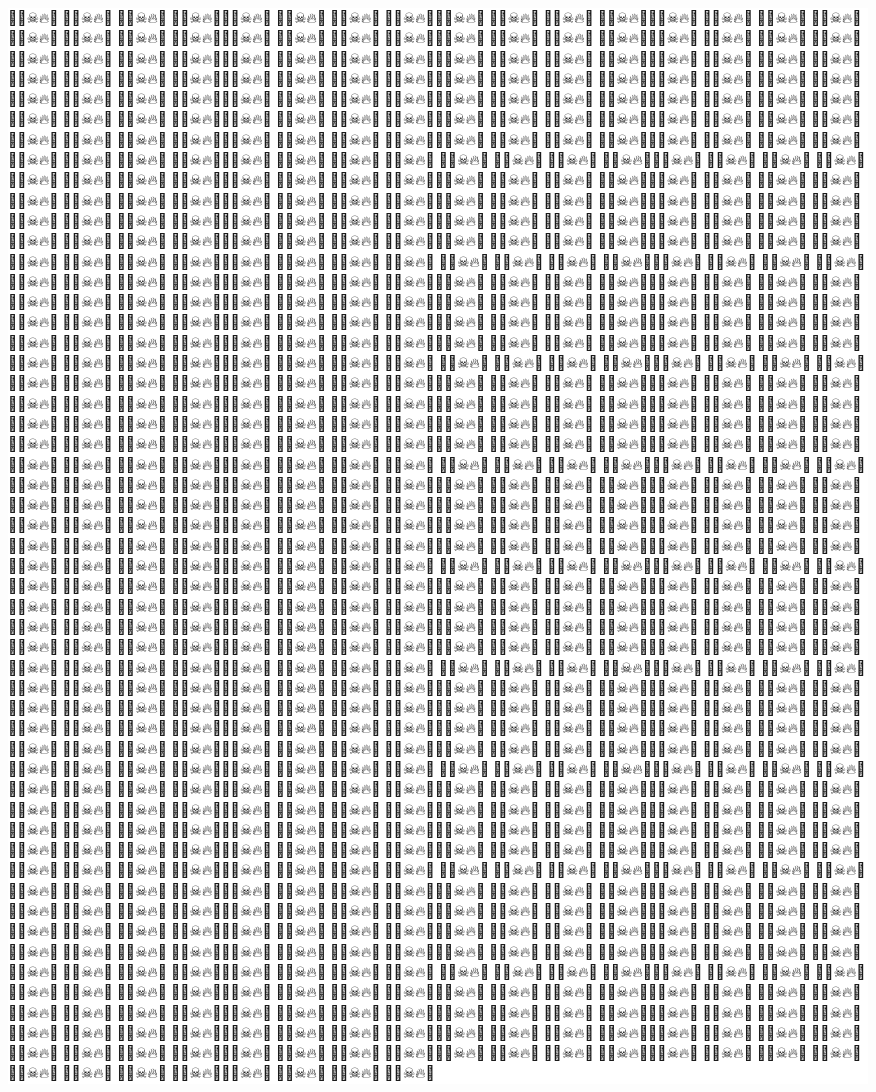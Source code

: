 🔪🐔☠🔥🍗 🔪🐔☠🔥🍗 🔪🐔☠🔥🍗 🔪🐔☠🔥🍗🔪🐔☠🔥🍗 🔪🐔☠🔥🍗 🔪🐔☠🔥🍗 🔪🐔☠🔥🍗🔪🐔☠🔥🍗 🔪🐔☠🔥🍗 🔪🐔☠🔥🍗 🔪🐔☠🔥🍗🔪🐔☠🔥🍗 🔪🐔☠🔥🍗 🔪🐔☠🔥🍗 🔪🐔☠🔥🍗🔪🐔☠🔥🍗 🔪🐔☠🔥🍗 🔪🐔☠🔥🍗 🔪🐔☠🔥🍗🔪🐔☠🔥🍗 🔪🐔☠🔥🍗 🔪🐔☠🔥🍗 🔪🐔☠🔥🍗🔪🐔☠🔥🍗 🔪🐔☠🔥🍗 🔪🐔☠🔥🍗 🔪🐔☠🔥🍗🔪🐔☠🔥🍗 🔪🐔☠🔥🍗 🔪🐔☠🔥🍗 🔪🐔☠🔥🍗🔪🐔☠🔥🍗 🔪🐔☠🔥🍗 🔪🐔☠🔥🍗 🔪🐔☠🔥🍗🔪🐔☠🔥🍗 🔪🐔☠🔥🍗 🔪🐔☠🔥🍗 🔪🐔☠🔥🍗🔪🐔☠🔥🍗 🔪🐔☠🔥🍗 🔪🐔☠🔥🍗 🔪🐔☠🔥🍗🔪🐔☠🔥🍗 🔪🐔☠🔥🍗 🔪🐔☠🔥🍗 🔪🐔☠🔥🍗🔪🐔☠🔥🍗 🔪🐔☠🔥🍗 🔪🐔☠🔥🍗 🔪🐔☠🔥🍗🔪🐔☠🔥🍗 🔪🐔☠🔥🍗 🔪🐔☠🔥🍗 🔪🐔☠🔥🍗🔪🐔☠🔥🍗 🔪🐔☠🔥🍗 🔪🐔☠🔥🍗 🔪🐔☠🔥🍗🔪🐔☠🔥🍗 🔪🐔☠🔥🍗 🔪🐔☠🔥🍗 🔪🐔☠🔥🍗🔪🐔☠🔥🍗 🔪🐔☠🔥🍗 🔪🐔☠🔥🍗 🔪🐔☠🔥🍗🔪🐔☠🔥🍗 🔪🐔☠🔥🍗 🔪🐔☠🔥🍗 🔪🐔☠🔥🍗🔪🐔☠🔥🍗 🔪🐔☠🔥🍗 🔪🐔☠🔥🍗 🔪🐔☠🔥🍗🔪🐔☠🔥🍗 🔪🐔☠🔥🍗 🔪🐔☠🔥🍗 🔪🐔☠🔥🍗
🔪🐔☠🔥🍗 🔪🐔☠🔥🍗 🔪🐔☠🔥🍗 🔪🐔☠🔥🍗🔪🐔☠🔥🍗 🔪🐔☠🔥🍗 🔪🐔☠🔥🍗 🔪🐔☠🔥🍗🔪🐔☠🔥🍗 🔪🐔☠🔥🍗 🔪🐔☠🔥🍗 🔪🐔☠🔥🍗🔪🐔☠🔥🍗 🔪🐔☠🔥🍗 🔪🐔☠🔥🍗 🔪🐔☠🔥🍗🔪🐔☠🔥🍗 🔪🐔☠🔥🍗 🔪🐔☠🔥🍗 🔪🐔☠🔥🍗🔪🐔☠🔥🍗 🔪🐔☠🔥🍗 🔪🐔☠🔥🍗 🔪🐔☠🔥🍗🔪🐔☠🔥🍗 🔪🐔☠🔥🍗 🔪🐔☠🔥🍗 🔪🐔☠🔥🍗🔪🐔☠🔥🍗 🔪🐔☠🔥🍗 🔪🐔☠🔥🍗 🔪🐔☠🔥🍗🔪🐔☠🔥🍗 🔪🐔☠🔥🍗 🔪🐔☠🔥🍗 🔪🐔☠🔥🍗🔪🐔☠🔥🍗 🔪🐔☠🔥🍗 🔪🐔☠🔥🍗 🔪🐔☠🔥🍗 
🔪🐔☠🔥🍗 🔪🐔☠🔥🍗 🔪🐔☠🔥🍗 🔪🐔☠🔥🍗🔪🐔☠🔥🍗 🔪🐔☠🔥🍗 🔪🐔☠🔥🍗 🔪🐔☠🔥🍗🔪🐔☠🔥🍗 🔪🐔☠🔥🍗 🔪🐔☠🔥🍗 🔪🐔☠🔥🍗🔪🐔☠🔥🍗 🔪🐔☠🔥🍗 🔪🐔☠🔥🍗 🔪🐔☠🔥🍗🔪🐔☠🔥🍗 🔪🐔☠🔥🍗 🔪🐔☠🔥🍗 🔪🐔☠🔥🍗🔪🐔☠🔥🍗 🔪🐔☠🔥🍗 🔪🐔☠🔥🍗 🔪🐔☠🔥🍗🔪🐔☠🔥🍗 🔪🐔☠🔥🍗 🔪🐔☠🔥🍗 🔪🐔☠🔥🍗🔪🐔☠🔥🍗 🔪🐔☠🔥🍗 🔪🐔☠🔥🍗 🔪🐔☠🔥🍗🔪🐔☠🔥🍗 🔪🐔☠🔥🍗 🔪🐔☠🔥🍗 🔪🐔☠🔥🍗🔪🐔☠🔥🍗 🔪🐔☠🔥🍗 🔪🐔☠🔥🍗 🔪🐔☠🔥🍗
🔪🐔☠🔥🍗 🔪🐔☠🔥🍗 🔪🐔☠🔥🍗 🔪🐔☠🔥🍗🔪🐔☠🔥🍗 🔪🐔☠🔥🍗 🔪🐔☠🔥🍗 🔪🐔☠🔥🍗🔪🐔☠🔥🍗 🔪🐔☠🔥🍗 🔪🐔☠🔥🍗 🔪🐔☠🔥🍗🔪🐔☠🔥🍗 🔪🐔☠🔥🍗 🔪🐔☠🔥🍗 🔪🐔☠🔥🍗🔪🐔☠🔥🍗 🔪🐔☠🔥🍗 🔪🐔☠🔥🍗 🔪🐔☠🔥🍗🔪🐔☠🔥🍗 🔪🐔☠🔥🍗 🔪🐔☠🔥🍗 🔪🐔☠🔥🍗🔪🐔☠🔥🍗 🔪🐔☠🔥🍗 🔪🐔☠🔥🍗 🔪🐔☠🔥🍗🔪🐔☠🔥🍗 🔪🐔☠🔥🍗 🔪🐔☠🔥🍗 🔪🐔☠🔥🍗🔪🐔☠🔥🍗 🔪🐔☠🔥🍗 🔪🐔☠🔥🍗 🔪🐔☠🔥🍗🔪🐔☠🔥🍗 🔪🐔☠🔥🍗 🔪🐔☠🔥🍗 🔪🐔☠🔥🍗
🔪🐔☠🔥🍗 🔪🐔☠🔥🍗 🔪🐔☠🔥🍗 🔪🐔☠🔥🍗🔪🐔☠🔥🍗 🔪🐔☠🔥🍗 🔪🐔☠🔥🍗 🔪🐔☠🔥🍗🔪🐔☠🔥🍗 🔪🐔☠🔥🍗 🔪🐔☠🔥🍗 🔪🐔☠🔥🍗🔪🐔☠🔥🍗 🔪🐔☠🔥🍗 🔪🐔☠🔥🍗 🔪🐔☠🔥🍗🔪🐔☠🔥🍗 🔪🐔☠🔥🍗 🔪🐔☠🔥🍗 🔪🐔☠🔥🍗🔪🐔☠🔥🍗 🔪🐔☠🔥🍗 🔪🐔☠🔥🍗 🔪🐔☠🔥🍗🔪🐔☠🔥🍗 🔪🐔☠🔥🍗 🔪🐔☠🔥🍗 🔪🐔☠🔥🍗🔪🐔☠🔥🍗 🔪🐔☠🔥🍗 🔪🐔☠🔥🍗 🔪🐔☠🔥🍗🔪🐔☠🔥🍗 🔪🐔☠🔥🍗 🔪🐔☠🔥🍗 🔪🐔☠🔥🍗🔪🐔☠🔥🍗 🔪🐔☠🔥🍗 🔪🐔☠🔥🍗 🔪🐔☠🔥🍗 
🔪🐔☠🔥🍗 🔪🐔☠🔥🍗 🔪🐔☠🔥🍗 🔪🐔☠🔥🍗🔪🐔☠🔥🍗 🔪🐔☠🔥🍗 🔪🐔☠🔥🍗 🔪🐔☠🔥🍗🔪🐔☠🔥🍗 🔪🐔☠🔥🍗 🔪🐔☠🔥🍗 🔪🐔☠🔥🍗🔪🐔☠🔥🍗 🔪🐔☠🔥🍗 🔪🐔☠🔥🍗 🔪🐔☠🔥🍗🔪🐔☠🔥🍗 🔪🐔☠🔥🍗 🔪🐔☠🔥🍗 🔪🐔☠🔥🍗🔪🐔☠🔥🍗 🔪🐔☠🔥🍗 🔪🐔☠🔥🍗 🔪🐔☠🔥🍗🔪🐔☠🔥🍗 🔪🐔☠🔥🍗 🔪🐔☠🔥🍗 🔪🐔☠🔥🍗🔪🐔☠🔥🍗 🔪🐔☠🔥🍗 🔪🐔☠🔥🍗 🔪🐔☠🔥🍗🔪🐔☠🔥🍗 🔪🐔☠🔥🍗 🔪🐔☠🔥🍗 🔪🐔☠🔥🍗🔪🐔☠🔥🍗 🔪🐔☠🔥🍗 🔪🐔☠🔥🍗 🔪🐔☠🔥🍗
🔪🐔☠🔥🍗 🔪🐔☠🔥🍗 🔪🐔☠🔥🍗 🔪🐔☠🔥🍗🔪🐔☠🔥🍗 🔪🐔☠🔥🍗 🔪🐔☠🔥🍗 🔪🐔☠🔥🍗🔪🐔☠🔥🍗 🔪🐔☠🔥🍗 🔪🐔☠🔥🍗 🔪🐔☠🔥🍗🔪🐔☠🔥🍗 🔪🐔☠🔥🍗 🔪🐔☠🔥🍗 🔪🐔☠🔥🍗🔪🐔☠🔥🍗 🔪🐔☠🔥🍗 🔪🐔☠🔥🍗 🔪🐔☠🔥🍗🔪🐔☠🔥🍗 🔪🐔☠🔥🍗 🔪🐔☠🔥🍗 🔪🐔☠🔥🍗🔪🐔☠🔥🍗 🔪🐔☠🔥🍗 🔪🐔☠🔥🍗 🔪🐔☠🔥🍗🔪🐔☠🔥🍗 🔪🐔☠🔥🍗 🔪🐔☠🔥🍗 🔪🐔☠🔥🍗🔪🐔☠🔥🍗 🔪🐔☠🔥🍗 🔪🐔☠🔥🍗 🔪🐔☠🔥🍗🔪🐔☠🔥🍗 🔪🐔☠🔥🍗 🔪🐔☠🔥🍗 🔪🐔☠🔥🍗
🔪🐔☠🔥🍗 🔪🐔☠🔥🍗 🔪🐔☠🔥🍗 🔪🐔☠🔥🍗🔪🐔☠🔥🍗 🔪🐔☠🔥🍗 🔪🐔☠🔥🍗 🔪🐔☠🔥🍗🔪🐔☠🔥🍗 🔪🐔☠🔥🍗 🔪🐔☠🔥🍗 🔪🐔☠🔥🍗🔪🐔☠🔥🍗 🔪🐔☠🔥🍗 🔪🐔☠🔥🍗 🔪🐔☠🔥🍗🔪🐔☠🔥🍗 🔪🐔☠🔥🍗 🔪🐔☠🔥🍗 🔪🐔☠🔥🍗🔪🐔☠🔥🍗 🔪🐔☠🔥🍗 🔪🐔☠🔥🍗 🔪🐔☠🔥🍗🔪🐔☠🔥🍗 🔪🐔☠🔥🍗 🔪🐔☠🔥🍗 🔪🐔☠🔥🍗🔪🐔☠🔥🍗 🔪🐔☠🔥🍗 🔪🐔☠🔥🍗 🔪🐔☠🔥🍗🔪🐔☠🔥🍗 🔪🐔☠🔥🍗 🔪🐔☠🔥🍗 🔪🐔☠🔥🍗🔪🐔☠🔥🍗 🔪🐔☠🔥🍗 🔪🐔☠🔥🍗 🔪🐔☠🔥🍗 
🔪🐔☠🔥🍗 🔪🐔☠🔥🍗 🔪🐔☠🔥🍗 🔪🐔☠🔥🍗🔪🐔☠🔥🍗 🔪🐔☠🔥🍗 🔪🐔☠🔥🍗 🔪🐔☠🔥🍗🔪🐔☠🔥🍗 🔪🐔☠🔥🍗 🔪🐔☠🔥🍗 🔪🐔☠🔥🍗🔪🐔☠🔥🍗 🔪🐔☠🔥🍗 🔪🐔☠🔥🍗 🔪🐔☠🔥🍗🔪🐔☠🔥🍗 🔪🐔☠🔥🍗 🔪🐔☠🔥🍗 🔪🐔☠🔥🍗🔪🐔☠🔥🍗 🔪🐔☠🔥🍗 🔪🐔☠🔥🍗 🔪🐔☠🔥🍗🔪🐔☠🔥🍗 🔪🐔☠🔥🍗 🔪🐔☠🔥🍗 🔪🐔☠🔥🍗🔪🐔☠🔥🍗 🔪🐔☠🔥🍗 🔪🐔☠🔥🍗 🔪🐔☠🔥🍗🔪🐔☠🔥🍗 🔪🐔☠🔥🍗 🔪🐔☠🔥🍗 🔪🐔☠🔥🍗🔪🐔☠🔥🍗 🔪🐔☠🔥🍗 🔪🐔☠🔥🍗 🔪🐔☠🔥🍗
🔪🐔☠🔥🍗 🔪🐔☠🔥🍗 🔪🐔☠🔥🍗 🔪🐔☠🔥🍗🔪🐔☠🔥🍗 🔪🐔☠🔥🍗 🔪🐔☠🔥🍗 🔪🐔☠🔥🍗🔪🐔☠🔥🍗 🔪🐔☠🔥🍗 🔪🐔☠🔥🍗 🔪🐔☠🔥🍗🔪🐔☠🔥🍗 🔪🐔☠🔥🍗 🔪🐔☠🔥🍗 🔪🐔☠🔥🍗🔪🐔☠🔥🍗 🔪🐔☠🔥🍗 🔪🐔☠🔥🍗 🔪🐔☠🔥🍗🔪🐔☠🔥🍗 🔪🐔☠🔥🍗 🔪🐔☠🔥🍗 🔪🐔☠🔥🍗🔪🐔☠🔥🍗 🔪🐔☠🔥🍗 🔪🐔☠🔥🍗 🔪🐔☠🔥🍗🔪🐔☠🔥🍗 🔪🐔☠🔥🍗 🔪🐔☠🔥🍗 🔪🐔☠🔥🍗🔪🐔☠🔥🍗 🔪🐔☠🔥🍗 🔪🐔☠🔥🍗 🔪🐔☠🔥🍗🔪🐔☠🔥🍗 🔪🐔☠🔥🍗 🔪🐔☠🔥🍗 🔪🐔☠🔥🍗
🔪🐔☠🔥🍗 🔪🐔☠🔥🍗 🔪🐔☠🔥🍗 🔪🐔☠🔥🍗🔪🐔☠🔥🍗 🔪🐔☠🔥🍗 🔪🐔☠🔥🍗 🔪🐔☠🔥🍗🔪🐔☠🔥🍗 🔪🐔☠🔥🍗 🔪🐔☠🔥🍗 🔪🐔☠🔥🍗🔪🐔☠🔥🍗 🔪🐔☠🔥🍗 🔪🐔☠🔥🍗 🔪🐔☠🔥🍗🔪🐔☠🔥🍗 🔪🐔☠🔥🍗 🔪🐔☠🔥🍗 🔪🐔☠🔥🍗🔪🐔☠🔥🍗 🔪🐔☠🔥🍗 🔪🐔☠🔥🍗 🔪🐔☠🔥🍗🔪🐔☠🔥🍗 🔪🐔☠🔥🍗 🔪🐔☠🔥🍗 🔪🐔☠🔥🍗🔪🐔☠🔥🍗 🔪🐔☠🔥🍗 🔪🐔☠🔥🍗 🔪🐔☠🔥🍗🔪🐔☠🔥🍗 🔪🐔☠🔥🍗 🔪🐔☠🔥🍗 🔪🐔☠🔥🍗🔪🐔☠🔥🍗 🔪🐔☠🔥🍗 🔪🐔☠🔥🍗 🔪🐔☠🔥🍗 
🔪🐔☠🔥🍗 🔪🐔☠🔥🍗 🔪🐔☠🔥🍗 🔪🐔☠🔥🍗🔪🐔☠🔥🍗 🔪🐔☠🔥🍗 🔪🐔☠🔥🍗 🔪🐔☠🔥🍗🔪🐔☠🔥🍗 🔪🐔☠🔥🍗 🔪🐔☠🔥🍗 🔪🐔☠🔥🍗🔪🐔☠🔥🍗 🔪🐔☠🔥🍗 🔪🐔☠🔥🍗 🔪🐔☠🔥🍗🔪🐔☠🔥🍗 🔪🐔☠🔥🍗 🔪🐔☠🔥🍗 🔪🐔☠🔥🍗🔪🐔☠🔥🍗 🔪🐔☠🔥🍗 🔪🐔☠🔥🍗 🔪🐔☠🔥🍗🔪🐔☠🔥🍗 🔪🐔☠🔥🍗 🔪🐔☠🔥🍗 🔪🐔☠🔥🍗🔪🐔☠🔥🍗 🔪🐔☠🔥🍗 🔪🐔☠🔥🍗 🔪🐔☠🔥🍗🔪🐔☠🔥🍗 🔪🐔☠🔥🍗 🔪🐔☠🔥🍗 🔪🐔☠🔥🍗🔪🐔☠🔥🍗 🔪🐔☠🔥🍗 🔪🐔☠🔥🍗 🔪🐔☠🔥🍗
🔪🐔☠🔥🍗 🔪🐔☠🔥🍗 🔪🐔☠🔥🍗 🔪🐔☠🔥🍗🔪🐔☠🔥🍗 🔪🐔☠🔥🍗 🔪🐔☠🔥🍗 🔪🐔☠🔥🍗🔪🐔☠🔥🍗 🔪🐔☠🔥🍗 🔪🐔☠🔥🍗 🔪🐔☠🔥🍗🔪🐔☠🔥🍗 🔪🐔☠🔥🍗 🔪🐔☠🔥🍗 🔪🐔☠🔥🍗🔪🐔☠🔥🍗 🔪🐔☠🔥🍗 🔪🐔☠🔥🍗 🔪🐔☠🔥🍗🔪🐔☠🔥🍗 🔪🐔☠🔥🍗 🔪🐔☠🔥🍗 🔪🐔☠🔥🍗🔪🐔☠🔥🍗 🔪🐔☠🔥🍗 🔪🐔☠🔥🍗 🔪🐔☠🔥🍗🔪🐔☠🔥🍗 🔪🐔☠🔥🍗 🔪🐔☠🔥🍗 🔪🐔☠🔥🍗🔪🐔☠🔥🍗 🔪🐔☠🔥🍗 🔪🐔☠🔥🍗 🔪🐔☠🔥🍗🔪🐔☠🔥🍗 🔪🐔☠🔥🍗 🔪🐔☠🔥🍗 🔪🐔☠🔥🍗
🔪🐔☠🔥🍗 🔪🐔☠🔥🍗 🔪🐔☠🔥🍗 🔪🐔☠🔥🍗🔪🐔☠🔥🍗 🔪🐔☠🔥🍗 🔪🐔☠🔥🍗 🔪🐔☠🔥🍗🔪🐔☠🔥🍗 🔪🐔☠🔥🍗 🔪🐔☠🔥🍗 🔪🐔☠🔥🍗🔪🐔☠🔥🍗 🔪🐔☠🔥🍗 🔪🐔☠🔥🍗 🔪🐔☠🔥🍗🔪🐔☠🔥🍗 🔪🐔☠🔥🍗 🔪🐔☠🔥🍗 🔪🐔☠🔥🍗🔪🐔☠🔥🍗 🔪🐔☠🔥🍗 🔪🐔☠🔥🍗 🔪🐔☠🔥🍗🔪🐔☠🔥🍗 🔪🐔☠🔥🍗 🔪🐔☠🔥🍗 🔪🐔☠🔥🍗🔪🐔☠🔥🍗 🔪🐔☠🔥🍗 🔪🐔☠🔥🍗 🔪🐔☠🔥🍗🔪🐔☠🔥🍗 🔪🐔☠🔥🍗 🔪🐔☠🔥🍗 🔪🐔☠🔥🍗🔪🐔☠🔥🍗 🔪🐔☠🔥🍗 🔪🐔☠🔥🍗 🔪🐔☠🔥🍗 
🔪🐔☠🔥🍗 🔪🐔☠🔥🍗 🔪🐔☠🔥🍗 🔪🐔☠🔥🍗🔪🐔☠🔥🍗 🔪🐔☠🔥🍗 🔪🐔☠🔥🍗 🔪🐔☠🔥🍗🔪🐔☠🔥🍗 🔪🐔☠🔥🍗 🔪🐔☠🔥🍗 🔪🐔☠🔥🍗🔪🐔☠🔥🍗 🔪🐔☠🔥🍗 🔪🐔☠🔥🍗 🔪🐔☠🔥🍗🔪🐔☠🔥🍗 🔪🐔☠🔥🍗 🔪🐔☠🔥🍗 🔪🐔☠🔥🍗🔪🐔☠🔥🍗 🔪🐔☠🔥🍗 🔪🐔☠🔥🍗 🔪🐔☠🔥🍗🔪🐔☠🔥🍗 🔪🐔☠🔥🍗 🔪🐔☠🔥🍗 🔪🐔☠🔥🍗🔪🐔☠🔥🍗 🔪🐔☠🔥🍗 🔪🐔☠🔥🍗 🔪🐔☠🔥🍗🔪🐔☠🔥🍗 🔪🐔☠🔥🍗 🔪🐔☠🔥🍗 🔪🐔☠🔥🍗🔪🐔☠🔥🍗 🔪🐔☠🔥🍗 🔪🐔☠🔥🍗 🔪🐔☠🔥🍗
🔪🐔☠🔥🍗 🔪🐔☠🔥🍗 🔪🐔☠🔥🍗 🔪🐔☠🔥🍗🔪🐔☠🔥🍗 🔪🐔☠🔥🍗 🔪🐔☠🔥🍗 🔪🐔☠🔥🍗🔪🐔☠🔥🍗 🔪🐔☠🔥🍗 🔪🐔☠🔥🍗 🔪🐔☠🔥🍗🔪🐔☠🔥🍗 🔪🐔☠🔥🍗 🔪🐔☠🔥🍗 🔪🐔☠🔥🍗🔪🐔☠🔥🍗 🔪🐔☠🔥🍗 🔪🐔☠🔥🍗 🔪🐔☠🔥🍗🔪🐔☠🔥🍗 🔪🐔☠🔥🍗 🔪🐔☠🔥🍗 🔪🐔☠🔥🍗🔪🐔☠🔥🍗 🔪🐔☠🔥🍗 🔪🐔☠🔥🍗 🔪🐔☠🔥🍗🔪🐔☠🔥🍗 🔪🐔☠🔥🍗 🔪🐔☠🔥🍗 🔪🐔☠🔥🍗🔪🐔☠🔥🍗 🔪🐔☠🔥🍗 🔪🐔☠🔥🍗 🔪🐔☠🔥🍗🔪🐔☠🔥🍗 🔪🐔☠🔥🍗 🔪🐔☠🔥🍗 🔪🐔☠🔥🍗
🔪🐔☠🔥🍗 🔪🐔☠🔥🍗 🔪🐔☠🔥🍗 🔪🐔☠🔥🍗🔪🐔☠🔥🍗 🔪🐔☠🔥🍗 🔪🐔☠🔥🍗 🔪🐔☠🔥🍗🔪🐔☠🔥🍗 🔪🐔☠🔥🍗 🔪🐔☠🔥🍗 🔪🐔☠🔥🍗🔪🐔☠🔥🍗 🔪🐔☠🔥🍗 🔪🐔☠🔥🍗 🔪🐔☠🔥🍗🔪🐔☠🔥🍗 🔪🐔☠🔥🍗 🔪🐔☠🔥🍗 🔪🐔☠🔥🍗🔪🐔☠🔥🍗 🔪🐔☠🔥🍗 🔪🐔☠🔥🍗 🔪🐔☠🔥🍗🔪🐔☠🔥🍗 🔪🐔☠🔥🍗 🔪🐔☠🔥🍗 🔪🐔☠🔥🍗🔪🐔☠🔥🍗 🔪🐔☠🔥🍗 🔪🐔☠🔥🍗 🔪🐔☠🔥🍗🔪🐔☠🔥🍗 🔪🐔☠🔥🍗 🔪🐔☠🔥🍗 🔪🐔☠🔥🍗🔪🐔☠🔥🍗 🔪🐔☠🔥🍗 🔪🐔☠🔥🍗 🔪🐔☠🔥🍗 
🔪🐔☠🔥🍗 🔪🐔☠🔥🍗 🔪🐔☠🔥🍗 🔪🐔☠🔥🍗🔪🐔☠🔥🍗 🔪🐔☠🔥🍗 🔪🐔☠🔥🍗 🔪🐔☠🔥🍗🔪🐔☠🔥🍗 🔪🐔☠🔥🍗 🔪🐔☠🔥🍗 🔪🐔☠🔥🍗🔪🐔☠🔥🍗 🔪🐔☠🔥🍗 🔪🐔☠🔥🍗 🔪🐔☠🔥🍗🔪🐔☠🔥🍗 🔪🐔☠🔥🍗 🔪🐔☠🔥🍗 🔪🐔☠🔥🍗🔪🐔☠🔥🍗 🔪🐔☠🔥🍗 🔪🐔☠🔥🍗 🔪🐔☠🔥🍗🔪🐔☠🔥🍗 🔪🐔☠🔥🍗 🔪🐔☠🔥🍗 🔪🐔☠🔥🍗🔪🐔☠🔥🍗 🔪🐔☠🔥🍗 🔪🐔☠🔥🍗 🔪🐔☠🔥🍗🔪🐔☠🔥🍗 🔪🐔☠🔥🍗 🔪🐔☠🔥🍗 🔪🐔☠🔥🍗🔪🐔☠🔥🍗 🔪🐔☠🔥🍗 🔪🐔☠🔥🍗 🔪🐔☠🔥🍗
🔪🐔☠🔥🍗 🔪🐔☠🔥🍗 🔪🐔☠🔥🍗 🔪🐔☠🔥🍗🔪🐔☠🔥🍗 🔪🐔☠🔥🍗 🔪🐔☠🔥🍗 🔪🐔☠🔥🍗🔪🐔☠🔥🍗 🔪🐔☠🔥🍗 🔪🐔☠🔥🍗 🔪🐔☠🔥🍗🔪🐔☠🔥🍗 🔪🐔☠🔥🍗 🔪🐔☠🔥🍗 🔪🐔☠🔥🍗🔪🐔☠🔥🍗 🔪🐔☠🔥🍗 🔪🐔☠🔥🍗 🔪🐔☠🔥🍗🔪🐔☠🔥🍗 🔪🐔☠🔥🍗 🔪🐔☠🔥🍗 🔪🐔☠🔥🍗🔪🐔☠🔥🍗 🔪🐔☠🔥🍗 🔪🐔☠🔥🍗 🔪🐔☠🔥🍗🔪🐔☠🔥🍗 🔪🐔☠🔥🍗 🔪🐔☠🔥🍗 🔪🐔☠🔥🍗🔪🐔☠🔥🍗 🔪🐔☠🔥🍗 🔪🐔☠🔥🍗 🔪🐔☠🔥🍗🔪🐔☠🔥🍗 🔪🐔☠🔥🍗 🔪🐔☠🔥🍗 🔪🐔☠🔥🍗
🔪🐔☠🔥🍗 🔪🐔☠🔥🍗 🔪🐔☠🔥🍗 🔪🐔☠🔥🍗🔪🐔☠🔥🍗 🔪🐔☠🔥🍗 🔪🐔☠🔥🍗 🔪🐔☠🔥🍗🔪🐔☠🔥🍗 🔪🐔☠🔥🍗 🔪🐔☠🔥🍗 🔪🐔☠🔥🍗🔪🐔☠🔥🍗 🔪🐔☠🔥🍗 🔪🐔☠🔥🍗 🔪🐔☠🔥🍗🔪🐔☠🔥🍗 🔪🐔☠🔥🍗 🔪🐔☠🔥🍗 🔪🐔☠🔥🍗🔪🐔☠🔥🍗 🔪🐔☠🔥🍗 🔪🐔☠🔥🍗 🔪🐔☠🔥🍗🔪🐔☠🔥🍗 🔪🐔☠🔥🍗 🔪🐔☠🔥🍗 🔪🐔☠🔥🍗🔪🐔☠🔥🍗 🔪🐔☠🔥🍗 🔪🐔☠🔥🍗 🔪🐔☠🔥🍗🔪🐔☠🔥🍗 🔪🐔☠🔥🍗 🔪🐔☠🔥🍗 🔪🐔☠🔥🍗🔪🐔☠🔥🍗 🔪🐔☠🔥🍗 🔪🐔☠🔥🍗 🔪🐔☠🔥🍗 